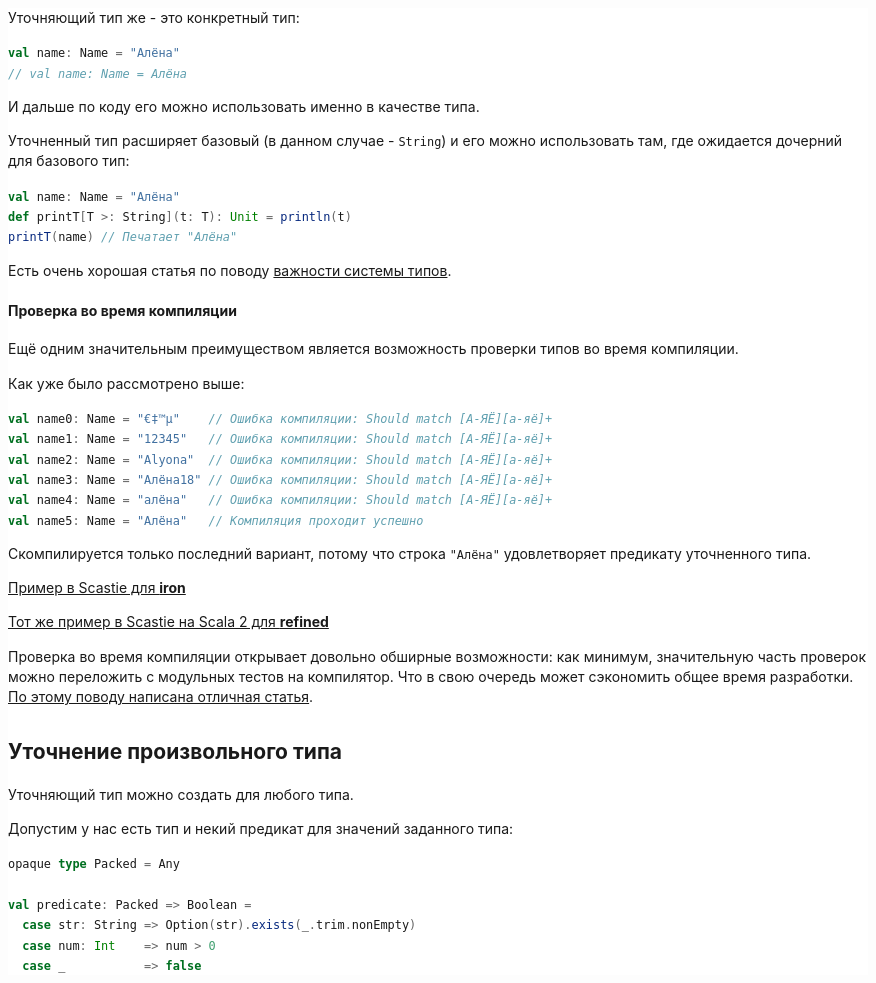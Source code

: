 Уточняющий тип же - это конкретный тип:

```scala
val name: Name = "Алёна"
// val name: Name = Алёна
```

И дальше по коду его можно использовать именно в качестве типа.

Уточненный тип расширяет базовый (в данном случае - `String`)
и его можно использовать там, где ожидается дочерний для базового тип:

```scala
val name: Name = "Алёна"
def printT[T >: String](t: T): Unit = println(t)
printT(name) // Печатает "Алёна"
```

Есть очень хорошая статья по поводу [важности системы типов][thetypesystem].

#### Проверка во время компиляции

Ещё одним значительным преимуществом является возможность проверки типов во время компиляции.

Как уже было рассмотрено выше:

```scala
val name0: Name = "€‡™µ"    // Ошибка компиляции: Should match [А-ЯЁ][а-яё]+ 
val name1: Name = "12345"   // Ошибка компиляции: Should match [А-ЯЁ][а-яё]+ 
val name2: Name = "Alyona"  // Ошибка компиляции: Should match [А-ЯЁ][а-яё]+ 
val name3: Name = "Алёна18" // Ошибка компиляции: Should match [А-ЯЁ][а-яё]+ 
val name4: Name = "алёна"   // Ошибка компиляции: Should match [А-ЯЁ][а-яё]+ 
val name5: Name = "Алёна"   // Компиляция проходит успешно
```

Скомпилируется только последний вариант, потому что строка `"Алёна"` удовлетворяет предикату уточненного типа.

[Пример в Scastie для **iron**](https://scastie.scala-lang.org/4zUXqnzARFWscb44XGlLBw)

[Тот же пример в Scastie на Scala 2 для **refined**](https://scastie.scala-lang.org/OwN8IzucSCuJ3LsBmaxL7A)

Проверка во время компиляции открывает довольно обширные возможности:
как минимум, значительную часть проверок можно переложить с модульных тестов на компилятор.
Что в свою очередь может сэкономить общее время разработки.
[По этому поводу написана отличная статья][tests].

## Уточнение произвольного типа

Уточняющий тип можно создать для любого типа.

Допустим у нас есть тип и некий предикат для значений заданного типа:

```scala
opaque type Packed = Any

val predicate: Packed => Boolean =
  case str: String => Option(str).exists(_.trim.nonEmpty)
  case num: Int    => num > 0
  case _           => false
```


[iron lib]: https://github.com/Iltotore/iron
[refined lib]: https://github.com/fthomas/refined
[refined cats]: https://index.scala-lang.org/fthomas/refined/artifacts/refined-cats?pre-releases=false
[conversion]: refined/conversionInScala3
[thetypesystem]: https://blog.colinbreck.com/on-eliminating-error-in-distributed-software-systems
[tests]: https://github.com/wjlow/blog/blob/3c27de716b40660801e68561252883fd0428395e/Tests.md
[parse, don’t validate]: https://lexi-lambda.github.io/blog/2019/11/05/parse-don-t-validate